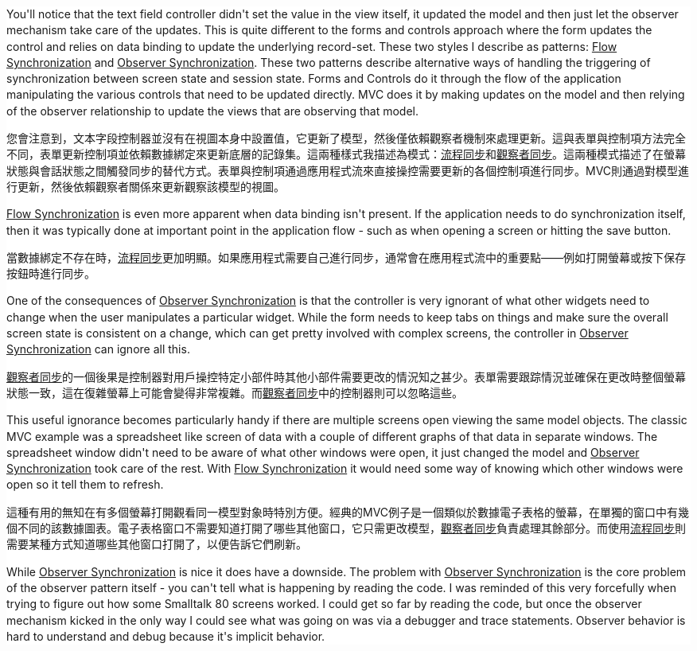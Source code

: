 You'll notice that the text field controller didn't set the value in the view itself, it updated the model and then just let the observer mechanism take care of the updates. This is quite different to the forms and controls approach where the form updates the control and relies on data binding to update the underlying record-set. These two styles I describe as patterns: [Flow Synchronization](https://martinfowler.com/eaaDev/FlowSynchronization.html) and [Observer Synchronization](https://martinfowler.com/eaaDev/MediatedSynchronization.html). These two patterns describe alternative ways of handling the triggering of synchronization between screen state and session state. Forms and Controls do it through the flow of the application manipulating the various controls that need to be updated directly. MVC does it by making updates on the model and then relying of the observer relationship to update the views that are observing that model.

您會注意到，文本字段控制器並沒有在視圖本身中設置值，它更新了模型，然後僅依賴觀察者機制來處理更新。這與表單與控制項方法完全不同，表單更新控制項並依賴數據綁定來更新底層的記錄集。這兩種樣式我描述為模式：[流程同步](https://martinfowler.com/eaaDev/FlowSynchronization.html)和[觀察者同步](https://martinfowler.com/eaaDev/MediatedSynchronization.html)。這兩種模式描述了在螢幕狀態與會話狀態之間觸發同步的替代方式。表單與控制項通過應用程式流來直接操控需要更新的各個控制項進行同步。MVC則通過對模型進行更新，然後依賴觀察者關係來更新觀察該模型的視圖。

[Flow Synchronization](https://martinfowler.com/eaaDev/FlowSynchronization.html) is even more apparent when data binding isn't present. If the application needs to do synchronization itself, then it was typically done at important point in the application flow - such as when opening a screen or hitting the save button.

當數據綁定不存在時，[流程同步](https://martinfowler.com/eaaDev/FlowSynchronization.html)更加明顯。如果應用程式需要自己進行同步，通常會在應用程式流中的重要點——例如打開螢幕或按下保存按鈕時進行同步。

One of the consequences of [Observer Synchronization](https://martinfowler.com/eaaDev/MediatedSynchronization.html) is that the controller is very ignorant of what other widgets need to change when the user manipulates a particular widget. While the form needs to keep tabs on things and make sure the overall screen state is consistent on a change, which can get pretty involved with complex screens, the controller in [Observer Synchronization](https://martinfowler.com/eaaDev/MediatedSynchronization.html) can ignore all this.

[觀察者同步](https://martinfowler.com/eaaDev/MediatedSynchronization.html)的一個後果是控制器對用戶操控特定小部件時其他小部件需要更改的情況知之甚少。表單需要跟踪情況並確保在更改時整個螢幕狀態一致，這在復雜螢幕上可能會變得非常複雜。而[觀察者同步](https://martinfowler.com/eaaDev/MediatedSynchronization.html)中的控制器則可以忽略這些。

This useful ignorance becomes particularly handy if there are multiple screens open viewing the same model objects. The classic MVC example was a spreadsheet like screen of data with a couple of different graphs of that data in separate windows. The spreadsheet window didn't need to be aware of what other windows were open, it just changed the model and [Observer Synchronization](https://martinfowler.com/eaaDev/MediatedSynchronization.html) took care of the rest. With [Flow Synchronization](https://martinfowler.com/eaaDev/FlowSynchronization.html) it would need some way of knowing which other windows were open so it tell them to refresh.

這種有用的無知在有多個螢幕打開觀看同一模型對象時特別方便。經典的MVC例子是一個類似於數據電子表格的螢幕，在單獨的窗口中有幾個不同的該數據圖表。電子表格窗口不需要知道打開了哪些其他窗口，它只需更改模型，[觀察者同步](https://martinfowler.com/eaaDev/MediatedSynchronization.html)負責處理其餘部分。而使用[流程同步](https://martinfowler.com/eaaDev/FlowSynchronization.html)則需要某種方式知道哪些其他窗口打開了，以便告訴它們刷新。

While [Observer Synchronization](https://martinfowler.com/eaaDev/MediatedSynchronization.html) is nice it does have a downside. The problem with [Observer Synchronization](https://martinfowler.com/eaaDev/MediatedSynchronization.html) is the core problem of the observer pattern itself - you can't tell what is happening by reading the code. I was reminded of this very forcefully when trying to figure out how some Smalltalk 80 screens worked. I could get so far by reading the code, but once the observer mechanism kicked in the only way I could see what was going on was via a debugger and trace statements. Observer behavior is hard to understand and debug because it's implicit behavior.
